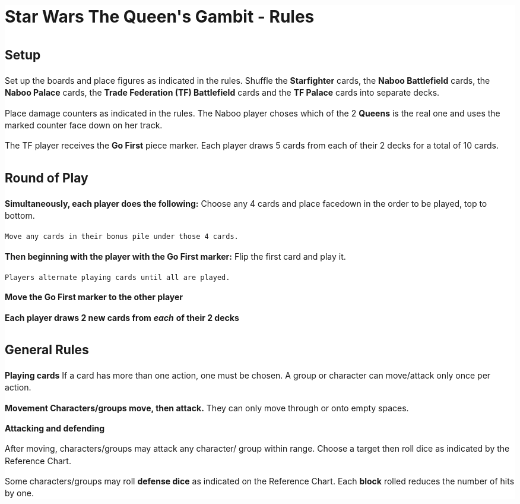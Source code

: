# Star Wars The Queen's Gambit - Rules

## Setup

Set up the boards and place figures as indicated in the
rules. Shuffle the **Starfighter** cards, the **Naboo Battlefield**
cards, the **Naboo Palace** cards, the **Trade Federation (TF)
Battlefield** cards and the **TF Palace** cards into separate
decks.

Place damage counters as indicated in the rules. The
Naboo player choses which of the 2 **Queens** is the real one
and uses the marked counter face down on her track.

The TF player receives the **Go First** piece marker. Each
player draws 5 cards from each of their 2 decks for a total
of 10 cards.

## Round of Play

**Simultaneously, each player does the following:**
Choose any 4 cards and place facedown in the order to
be played, top to bottom.

```
Move any cards in their bonus pile under those 4 cards.
```
**Then beginning with the player with the Go First marker:**
Flip the first card and play it.

```
Players alternate playing cards until all are played.
```
**Move the Go First marker to the other player**

**Each player draws 2 new cards from** **_each_** **of their 2 decks**

## General Rules

**Playing cards**
If a card has more than one action, one must be chosen.
A group or character can move/attack only once per action.

**Movement
Characters/groups move, then attack.** They can only move
through or onto empty spaces.

**Attacking and defending**

After moving, characters/groups may attack any character/
group within range. Choose a target then roll dice as
indicated by the Reference Chart.

Some characters/groups may roll **defense dice** as indicated
on the Reference Chart. Each **block** rolled reduces the
number of hits by one.
